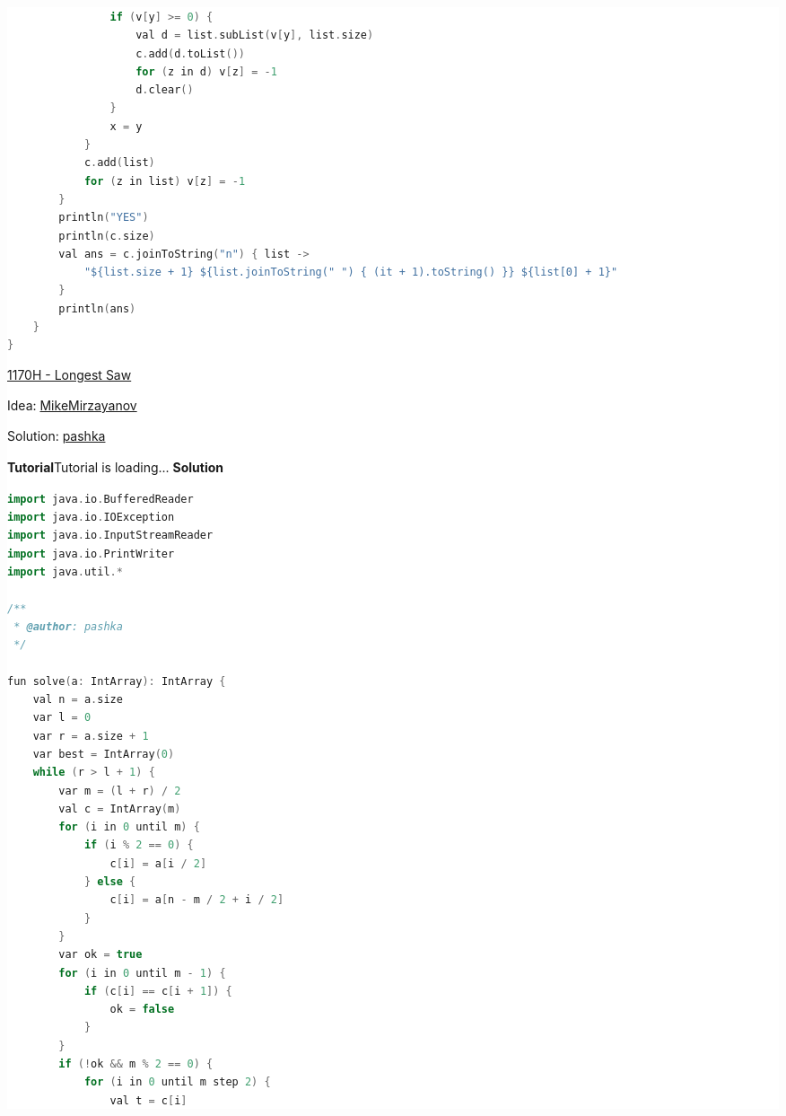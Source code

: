 ```cpp
                if (v[y] >= 0) {
                    val d = list.subList(v[y], list.size)
                    c.add(d.toList())
                    for (z in d) v[z] = -1
                    d.clear()
                }
                x = y
            }
            c.add(list)
            for (z in list) v[z] = -1
        }
        println("YES")
        println(c.size)
        val ans = c.joinToString("n") { list ->
            "${list.size + 1} ${list.joinToString(" ") { (it + 1).toString() }} ${list[0] + 1}"
        }
        println(ans)
    }
}

```
[1170H - Longest Saw](../problems/H._Longest_Saw.md "Kotlin Heroes: Episode 1")

Idea: [MikeMirzayanov](https://codeforces.com/profile/MikeMirzayanov "Headquarters, MikeMirzayanov")

Solution: [pashka](https://codeforces.com/profile/pashka "Grandmaster pashka")

 **Tutorial**Tutorial is loading... **Solution**
```cpp
import java.io.BufferedReader
import java.io.IOException
import java.io.InputStreamReader
import java.io.PrintWriter
import java.util.*

/**
 * @author: pashka
 */

fun solve(a: IntArray): IntArray {
    val n = a.size
    var l = 0
    var r = a.size + 1
    var best = IntArray(0)
    while (r > l + 1) {
        var m = (l + r) / 2
        val c = IntArray(m)
        for (i in 0 until m) {
            if (i % 2 == 0) {
                c[i] = a[i / 2]
            } else {
                c[i] = a[n - m / 2 + i / 2]
            }
        }
        var ok = true
        for (i in 0 until m - 1) {
            if (c[i] == c[i + 1]) {
                ok = false
            }
        }
        if (!ok && m % 2 == 0) {
            for (i in 0 until m step 2) {
                val t = c[i]
```